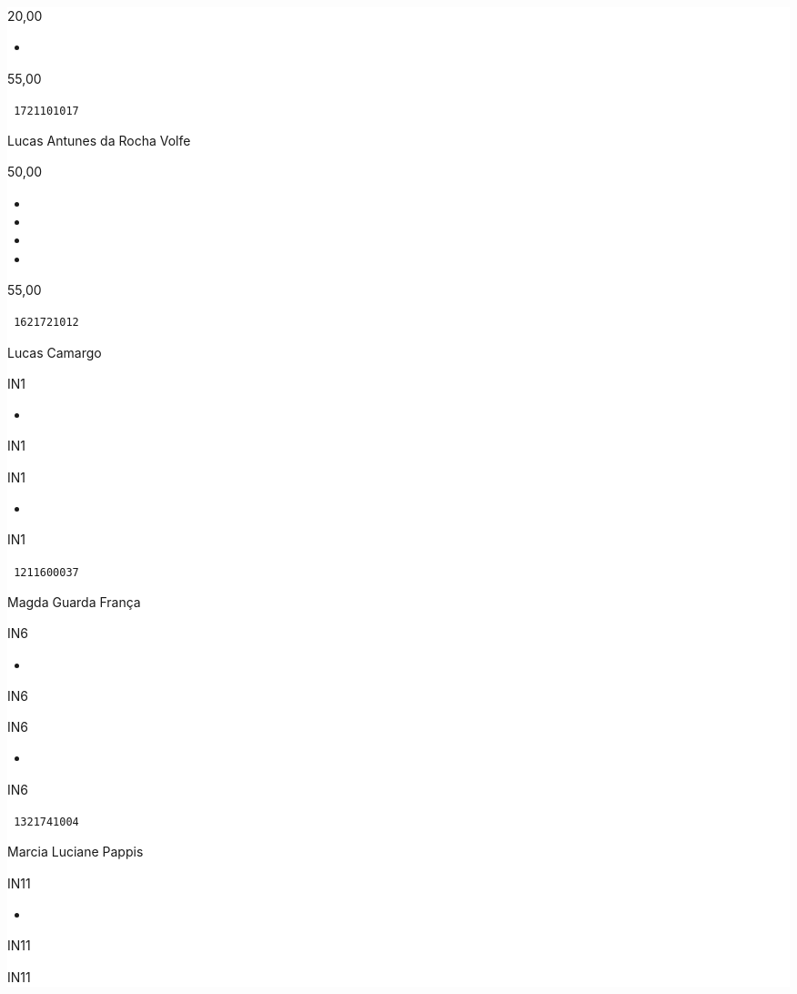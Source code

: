    20,00

   -

   55,00

     1721101017

   Lucas Antunes da Rocha Volfe

   50,00

   -

   -

   -

   -

   55,00

     1621721012

   Lucas Camargo

   IN1

   -

   IN1

   IN1

   -

   IN1

     1211600037

   Magda Guarda França

   IN6

   -

   IN6

   IN6

   -

   IN6

     1321741004

   Marcia Luciane Pappis

   IN11

   -

   IN11

   IN11

